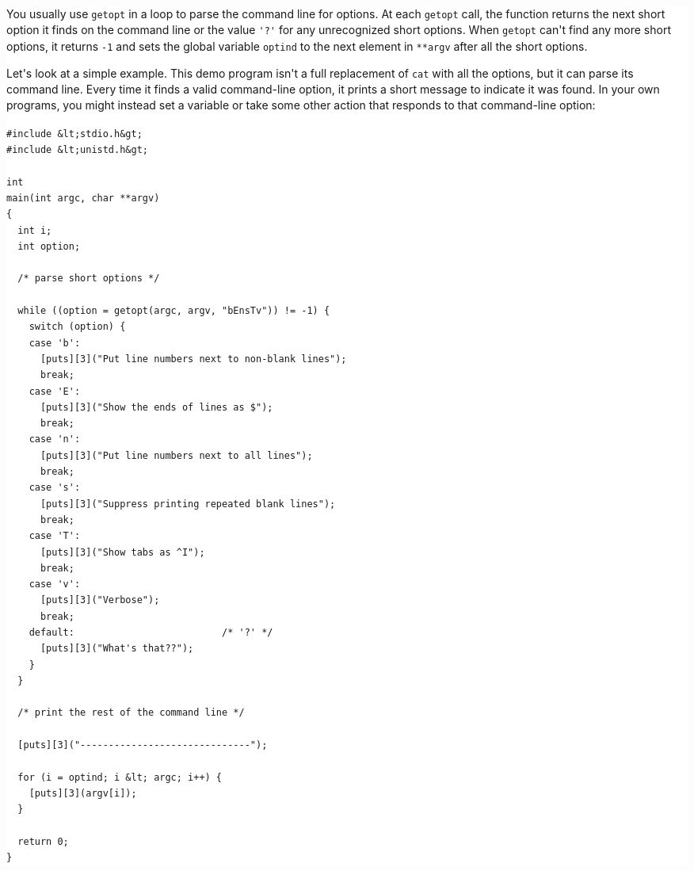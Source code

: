 You usually use `getopt` in a loop to parse the command line for options. At each `getopt` call, the function returns the next short option it finds on the command line or the value `'?'` for any unrecognized short options. When `getopt` can't find any more short options, it returns `-1` and sets the global variable `optind` to the next element in `**argv` after all the short options.

Let's look at a simple example. This demo program isn't a full replacement of `cat` with all the options, but it can parse its command line. Every time it finds a valid command-line option, it prints a short message to indicate it was found. In your own programs, you might instead set a variable or take some other action that responds to that command-line option:


```
#include &lt;stdio.h&gt;
#include &lt;unistd.h&gt;

int
main(int argc, char **argv)
{
  int i;
  int option;

  /* parse short options */

  while ((option = getopt(argc, argv, "bEnsTv")) != -1) {
    switch (option) {
    case 'b':
      [puts][3]("Put line numbers next to non-blank lines");
      break;
    case 'E':
      [puts][3]("Show the ends of lines as $");
      break;
    case 'n':
      [puts][3]("Put line numbers next to all lines");
      break;
    case 's':
      [puts][3]("Suppress printing repeated blank lines");
      break;
    case 'T':
      [puts][3]("Show tabs as ^I");
      break;
    case 'v':
      [puts][3]("Verbose");
      break;
    default:                          /* '?' */
      [puts][3]("What's that??");
    }
  }

  /* print the rest of the command line */

  [puts][3]("------------------------------");

  for (i = optind; i &lt; argc; i++) {
    [puts][3](argv[i]);
  }

  return 0;
}
```


[#]: subject: "Short option parsing using getopt in C"
[#]: via: "https://opensource.com/article/21/8/short-option-parsing-c"
[#]: author: "Jim Hall https://opensource.com/users/jim-hall"
[#]: collector: "lujun9972"
[#]: translator: "toknow-gh"
[#]: reviewer: " "
[#]: publisher: " "
[#]: url: " "
[a]: https://opensource.com/users/jim-hall
[b]: https://github.com/lujun9972
[1]: https://opensource.com/sites/default/files/styles/image-full-size/public/lead-images/computer_code_programming_laptop.jpg?itok=ormv35tV (Person programming on a laptop on a building)
[2]: http://www.opengroup.org/onlinepubs/009695399/functions/printf.html
[3]: http://www.opengroup.org/onlinepubs/009695399/functions/puts.html
[4]: http://www.opengroup.org/onlinepubs/009695399/functions/fgetc.html
[5]: http://www.opengroup.org/onlinepubs/009695399/functions/fputc.html
[6]: http://www.opengroup.org/onlinepubs/009695399/functions/fopen.html
[7]: http://www.opengroup.org/onlinepubs/009695399/functions/fclose.html
[8]: https://opensource.com/downloads/c-getopt-cheat-sheet